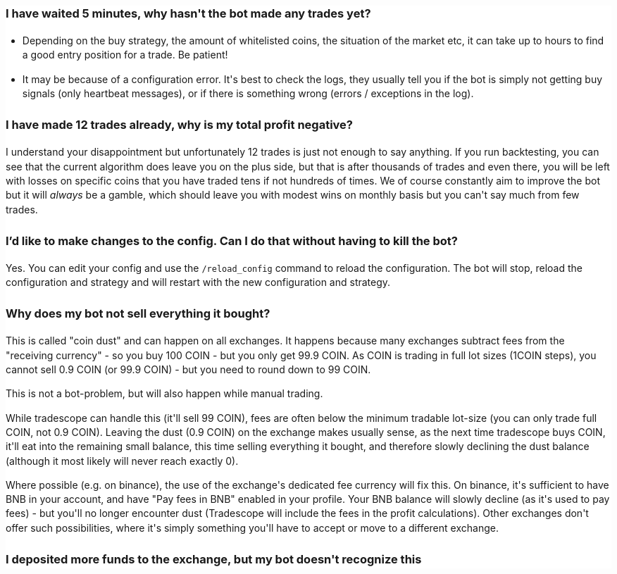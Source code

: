 ### I have waited 5 minutes, why hasn't the bot made any trades yet?

* Depending on the buy strategy, the amount of whitelisted coins, the
situation of the market etc, it can take up to hours to find a good entry
position for a trade. Be patient!

* It may be because of a configuration error. It's best to check the logs, they usually tell you if the bot is simply not getting buy signals (only heartbeat messages), or if there is something wrong (errors / exceptions in the log).

### I have made 12 trades already, why is my total profit negative?

I understand your disappointment but unfortunately 12 trades is just
not enough to say anything. If you run backtesting, you can see that the
current algorithm does leave you on the plus side, but that is after
thousands of trades and even there, you will be left with losses on
specific coins that you have traded tens if not hundreds of times. We
of course constantly aim to improve the bot but it will _always_ be a
gamble, which should leave you with modest wins on monthly basis but
you can't say much from few trades.

### I’d like to make changes to the config. Can I do that without having to kill the bot?

Yes. You can edit your config and use the `/reload_config` command to reload the configuration. The bot will stop, reload the configuration and strategy and will restart with the new configuration and strategy.

### Why does my bot not sell everything it bought?

This is called "coin dust" and can happen on all exchanges.
It happens because many exchanges subtract fees from the "receiving currency" - so you buy 100 COIN - but you only get 99.9 COIN.
As COIN is trading in full lot sizes (1COIN steps), you cannot sell 0.9 COIN (or 99.9 COIN) - but you need to round down to 99 COIN.

This is not a bot-problem, but will also happen while manual trading.

While tradescope can handle this (it'll sell 99 COIN), fees are often below the minimum tradable lot-size (you can only trade full COIN, not 0.9 COIN).
Leaving the dust (0.9 COIN) on the exchange makes usually sense, as the next time tradescope buys COIN, it'll eat into the remaining small balance, this time selling everything it bought, and therefore slowly declining the dust balance (although it most likely will never reach exactly 0).

Where possible (e.g. on binance), the use of the exchange's dedicated fee currency will fix this.
On binance, it's sufficient to have BNB in your account, and have "Pay fees in BNB" enabled in your profile. Your BNB balance will slowly decline (as it's used to pay fees) - but you'll no longer encounter dust (Tradescope will include the fees in the profit calculations).
Other exchanges don't offer such possibilities, where it's simply something you'll have to accept or move to a different exchange.

### I deposited more funds to the exchange, but my bot doesn't recognize this

